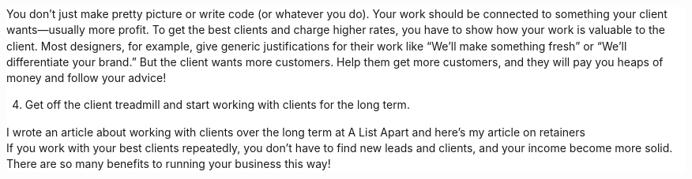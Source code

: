 You don’t just make pretty picture or write code (or whatever you do). Your work should be connected to something your 
client wants—usually more profit. To get the best clients and charge higher rates, you have to show how your work is 
valuable to the client. Most designers, for example, give generic justifications for their work like “We’ll make something 
fresh” or  “We’ll differentiate your brand.” But the client wants more customers. Help them get more customers, and they 
will pay you heaps of money and follow your advice!


4. Get off the client treadmill and start working with clients for the long term.

I wrote an article about working with clients over the long term at A List Apart  and here’s my article on retainers  
If you work with your best clients repeatedly, you don’t have to find new leads and clients, and your income become more 
solid. There are so many benefits to running your business this way!
